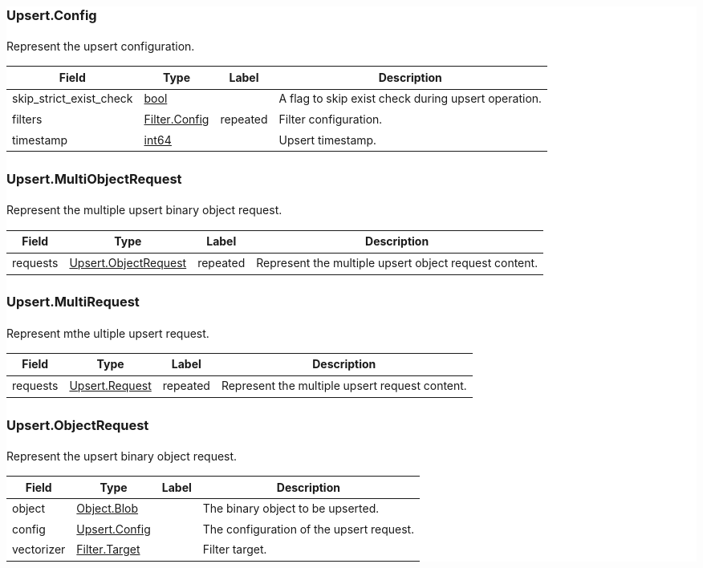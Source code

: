 

<a name="payload-v1-Upsert-Config"></a>

### Upsert.Config
Represent the upsert configuration.


| Field | Type | Label | Description |
| ----- | ---- | ----- | ----------- |
| skip_strict_exist_check | [bool](#bool) |  | A flag to skip exist check during upsert operation. |
| filters | [Filter.Config](#payload-v1-Filter-Config) | repeated | Filter configuration. |
| timestamp | [int64](#int64) |  | Upsert timestamp. |






<a name="payload-v1-Upsert-MultiObjectRequest"></a>

### Upsert.MultiObjectRequest
Represent the multiple upsert binary object request.


| Field | Type | Label | Description |
| ----- | ---- | ----- | ----------- |
| requests | [Upsert.ObjectRequest](#payload-v1-Upsert-ObjectRequest) | repeated | Represent the multiple upsert object request content. |






<a name="payload-v1-Upsert-MultiRequest"></a>

### Upsert.MultiRequest
Represent mthe ultiple upsert request.


| Field | Type | Label | Description |
| ----- | ---- | ----- | ----------- |
| requests | [Upsert.Request](#payload-v1-Upsert-Request) | repeated | Represent the multiple upsert request content. |






<a name="payload-v1-Upsert-ObjectRequest"></a>

### Upsert.ObjectRequest
Represent the upsert binary object request.


| Field | Type | Label | Description |
| ----- | ---- | ----- | ----------- |
| object | [Object.Blob](#payload-v1-Object-Blob) |  | The binary object to be upserted. |
| config | [Upsert.Config](#payload-v1-Upsert-Config) |  | The configuration of the upsert request. |
| vectorizer | [Filter.Target](#payload-v1-Filter-Target) |  | Filter target. |
